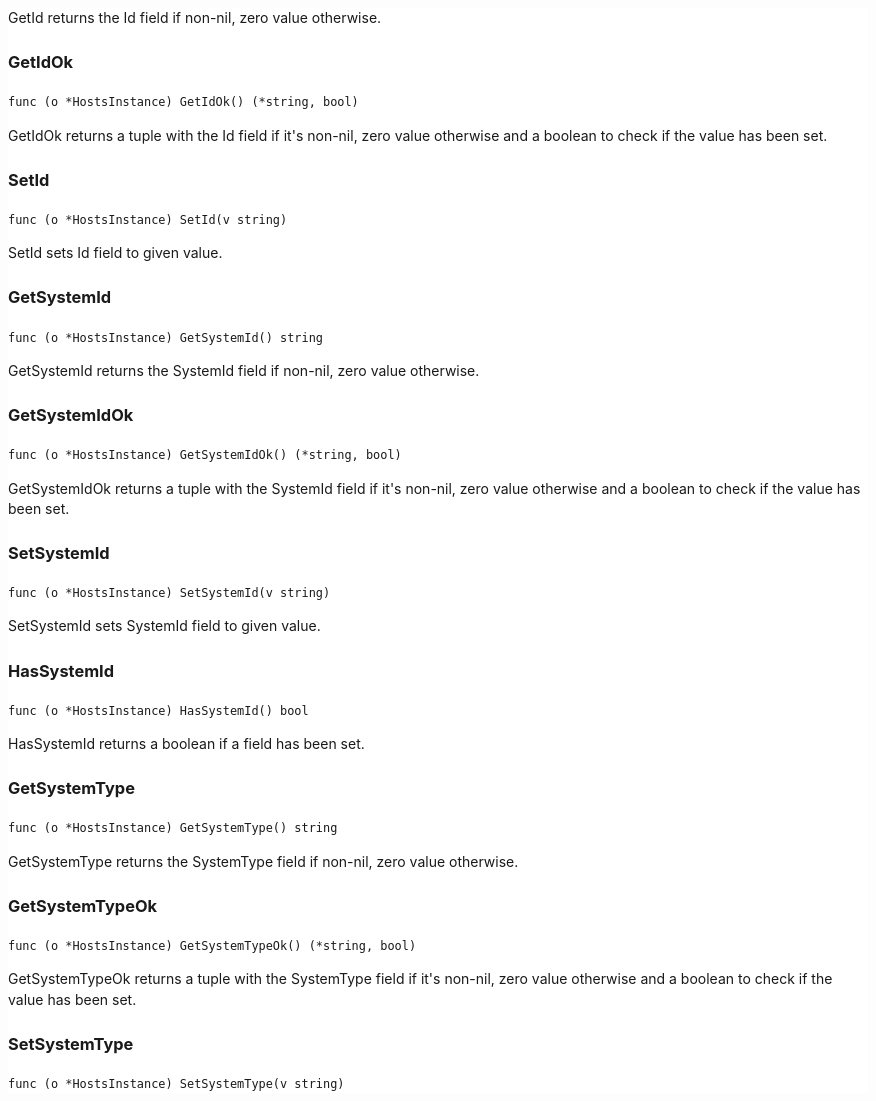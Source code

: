 GetId returns the Id field if non-nil, zero value otherwise.

### GetIdOk

`func (o *HostsInstance) GetIdOk() (*string, bool)`

GetIdOk returns a tuple with the Id field if it's non-nil, zero value otherwise
and a boolean to check if the value has been set.

### SetId

`func (o *HostsInstance) SetId(v string)`

SetId sets Id field to given value.


### GetSystemId

`func (o *HostsInstance) GetSystemId() string`

GetSystemId returns the SystemId field if non-nil, zero value otherwise.

### GetSystemIdOk

`func (o *HostsInstance) GetSystemIdOk() (*string, bool)`

GetSystemIdOk returns a tuple with the SystemId field if it's non-nil, zero value otherwise
and a boolean to check if the value has been set.

### SetSystemId

`func (o *HostsInstance) SetSystemId(v string)`

SetSystemId sets SystemId field to given value.

### HasSystemId

`func (o *HostsInstance) HasSystemId() bool`

HasSystemId returns a boolean if a field has been set.

### GetSystemType

`func (o *HostsInstance) GetSystemType() string`

GetSystemType returns the SystemType field if non-nil, zero value otherwise.

### GetSystemTypeOk

`func (o *HostsInstance) GetSystemTypeOk() (*string, bool)`

GetSystemTypeOk returns a tuple with the SystemType field if it's non-nil, zero value otherwise
and a boolean to check if the value has been set.

### SetSystemType

`func (o *HostsInstance) SetSystemType(v string)`
